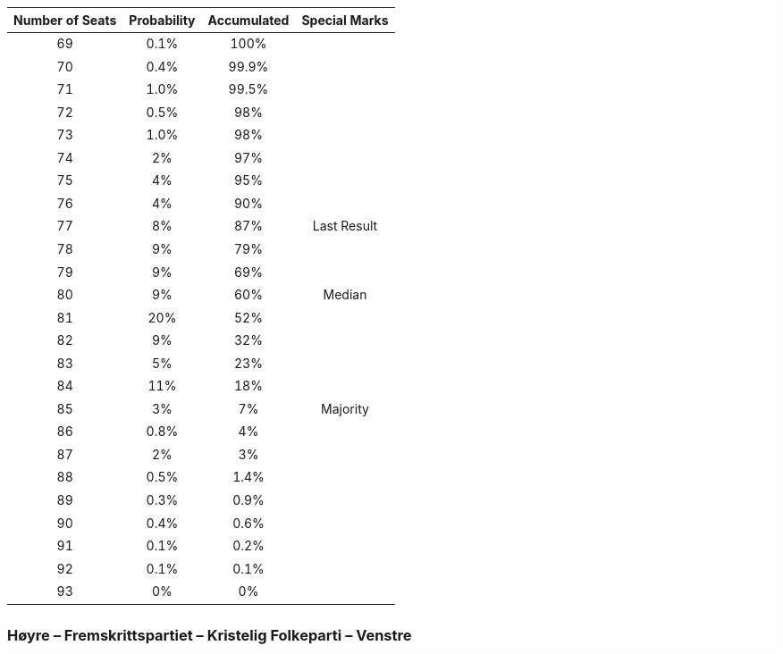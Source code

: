 | Number of Seats | Probability | Accumulated | Special Marks |
|:---------------:|:-----------:|:-----------:|:-------------:|
| 69 | 0.1% | 100% |  |
| 70 | 0.4% | 99.9% |  |
| 71 | 1.0% | 99.5% |  |
| 72 | 0.5% | 98% |  |
| 73 | 1.0% | 98% |  |
| 74 | 2% | 97% |  |
| 75 | 4% | 95% |  |
| 76 | 4% | 90% |  |
| 77 | 8% | 87% | Last Result |
| 78 | 9% | 79% |  |
| 79 | 9% | 69% |  |
| 80 | 9% | 60% | Median |
| 81 | 20% | 52% |  |
| 82 | 9% | 32% |  |
| 83 | 5% | 23% |  |
| 84 | 11% | 18% |  |
| 85 | 3% | 7% | Majority |
| 86 | 0.8% | 4% |  |
| 87 | 2% | 3% |  |
| 88 | 0.5% | 1.4% |  |
| 89 | 0.3% | 0.9% |  |
| 90 | 0.4% | 0.6% |  |
| 91 | 0.1% | 0.2% |  |
| 92 | 0.1% | 0.1% |  |
| 93 | 0% | 0% |  |

### Høyre – Fremskrittspartiet – Kristelig Folkeparti – Venstre
